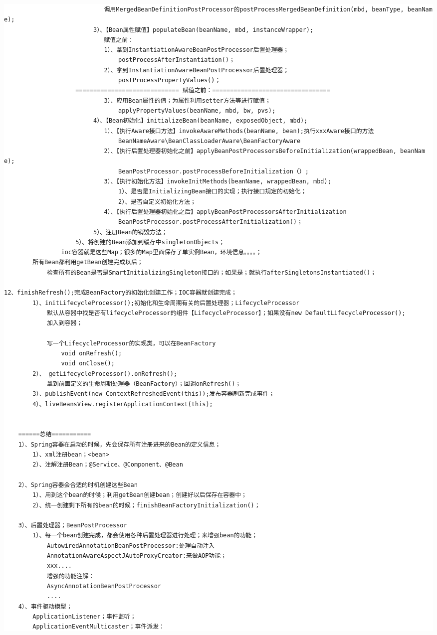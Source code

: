 ```
						 	调用MergedBeanDefinitionPostProcessor的postProcessMergedBeanDefinition(mbd, beanType, beanName);
						 3）、【Bean属性赋值】populateBean(beanName, mbd, instanceWrapper);
						 	赋值之前：
						 	1）、拿到InstantiationAwareBeanPostProcessor后置处理器；
						 		postProcessAfterInstantiation()；
						 	2）、拿到InstantiationAwareBeanPostProcessor后置处理器；
						 		postProcessPropertyValues()；
					============================= 赋值之前：=================================
						 	3）、应用Bean属性的值；为属性利用setter方法等进行赋值；
						 		applyPropertyValues(beanName, mbd, bw, pvs);
						 4）、【Bean初始化】initializeBean(beanName, exposedObject, mbd);
						 	1）、【执行Aware接口方法】invokeAwareMethods(beanName, bean);执行xxxAware接口的方法
						 		BeanNameAware\BeanClassLoaderAware\BeanFactoryAware
						 	2）、【执行后置处理器初始化之前】applyBeanPostProcessorsBeforeInitialization(wrappedBean, beanName);
						 		BeanPostProcessor.postProcessBeforeInitialization（）;
						 	3）、【执行初始化方法】invokeInitMethods(beanName, wrappedBean, mbd);
						 		1）、是否是InitializingBean接口的实现；执行接口规定的初始化；
						 		2）、是否自定义初始化方法；
						 	4）、【执行后置处理器初始化之后】applyBeanPostProcessorsAfterInitialization
						 		BeanPostProcessor.postProcessAfterInitialization()；
						 5）、注册Bean的销毁方法；
					5）、将创建的Bean添加到缓存中singletonObjects；
				ioc容器就是这些Map；很多的Map里面保存了单实例Bean，环境信息。。。。；
		所有Bean都利用getBean创建完成以后；
			检查所有的Bean是否是SmartInitializingSingleton接口的；如果是；就执行afterSingletonsInstantiated()；
			
12、finishRefresh();完成BeanFactory的初始化创建工作；IOC容器就创建完成；
		1）、initLifecycleProcessor();初始化和生命周期有关的后置处理器；LifecycleProcessor
			默认从容器中找是否有lifecycleProcessor的组件【LifecycleProcessor】；如果没有new DefaultLifecycleProcessor();
			加入到容器；
			
			写一个LifecycleProcessor的实现类，可以在BeanFactory
				void onRefresh();
				void onClose();	
		2）、	getLifecycleProcessor().onRefresh();
			拿到前面定义的生命周期处理器（BeanFactory）；回调onRefresh()；
		3）、publishEvent(new ContextRefreshedEvent(this));发布容器刷新完成事件；
		4）、liveBeansView.registerApplicationContext(this);
	
	
	======总结===========
	1）、Spring容器在启动的时候，先会保存所有注册进来的Bean的定义信息；
		1）、xml注册bean；<bean>
		2）、注解注册Bean；@Service、@Component、@Bean
		
	2）、Spring容器会合适的时机创建这些Bean
		1）、用到这个bean的时候；利用getBean创建bean；创建好以后保存在容器中；
		2）、统一创建剩下所有的bean的时候；finishBeanFactoryInitialization()；
		
	3）、后置处理器；BeanPostProcessor
		1）、每一个bean创建完成，都会使用各种后置处理器进行处理；来增强bean的功能；
			AutowiredAnnotationBeanPostProcessor:处理自动注入
			AnnotationAwareAspectJAutoProxyCreator:来做AOP功能；
			xxx....
			增强的功能注解：
			AsyncAnnotationBeanPostProcessor
			....
	4）、事件驱动模型；
		ApplicationListener；事件监听；
		ApplicationEventMulticaster；事件派发：
```